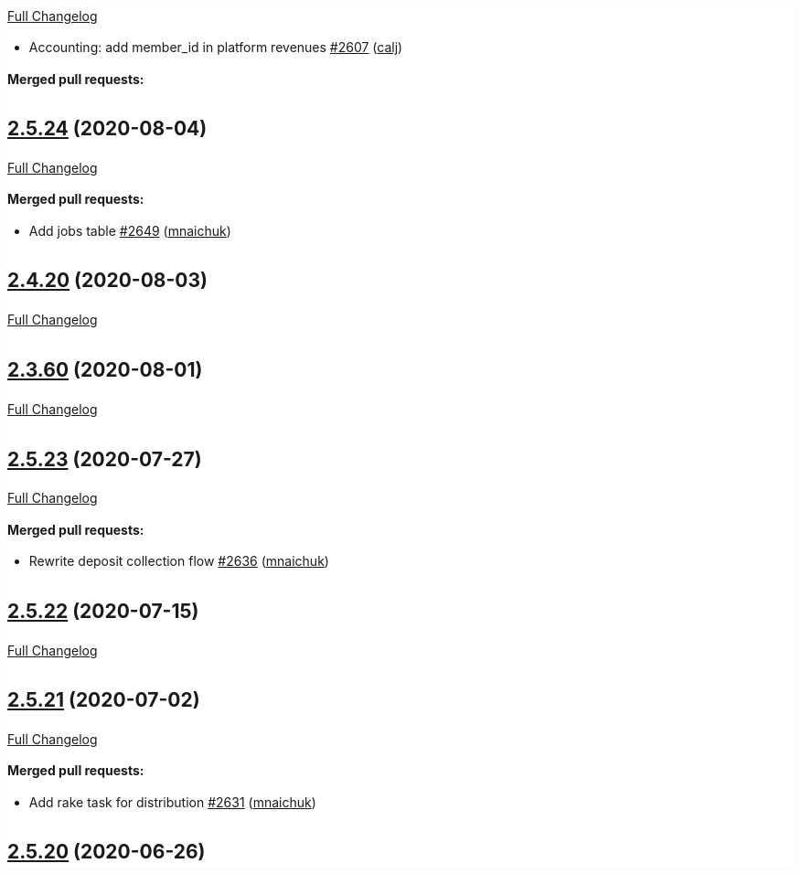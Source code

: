 [Full Changelog](https://github.com/openware/peatio/compare/2.5.24...2.5.25)

- Accounting: add member_id in platform revenues [\#2607](https://github.com/openware/peatio/pull/2607) ([calj](https://github.com/calj))

**Merged pull requests:**

## [2.5.24](https://github.com/openware/peatio/tree/2.5.24) (2020-08-04)

[Full Changelog](https://github.com/openware/peatio/compare/2.4.20...2.5.24)

**Merged pull requests:**

- Add jobs table [\#2649](https://github.com/openware/peatio/pull/2649) ([mnaichuk](https://github.com/mnaichuk))

## [2.4.20](https://github.com/openware/peatio/tree/2.4.20) (2020-08-03)

[Full Changelog](https://github.com/openware/peatio/compare/2.3.60...2.4.20)

## [2.3.60](https://github.com/openware/peatio/tree/2.3.60) (2020-08-01)

[Full Changelog](https://github.com/openware/peatio/compare/2.5.23...2.3.60)

## [2.5.23](https://github.com/openware/peatio/tree/2.5.23) (2020-07-27)

[Full Changelog](https://github.com/openware/peatio/compare/2.5.22...2.5.23)

**Merged pull requests:**

- Rewrite deposit collection flow [\#2636](https://github.com/openware/peatio/pull/2636) ([mnaichuk](https://github.com/mnaichuk))

## [2.5.22](https://github.com/openware/peatio/tree/2.5.22) (2020-07-15)

[Full Changelog](https://github.com/openware/peatio/compare/2.5.21...2.5.22)

## [2.5.21](https://github.com/openware/peatio/tree/2.5.21) (2020-07-02)

[Full Changelog](https://github.com/openware/peatio/compare/2.3.59...2.5.21)

**Merged pull requests:**

- Add rake task for distribution [\#2631](https://github.com/openware/peatio/pull/2631) ([mnaichuk](https://github.com/mnaichuk))

## [2.5.20](https://github.com/openware/peatio/tree/2.5.20) (2020-06-26)
